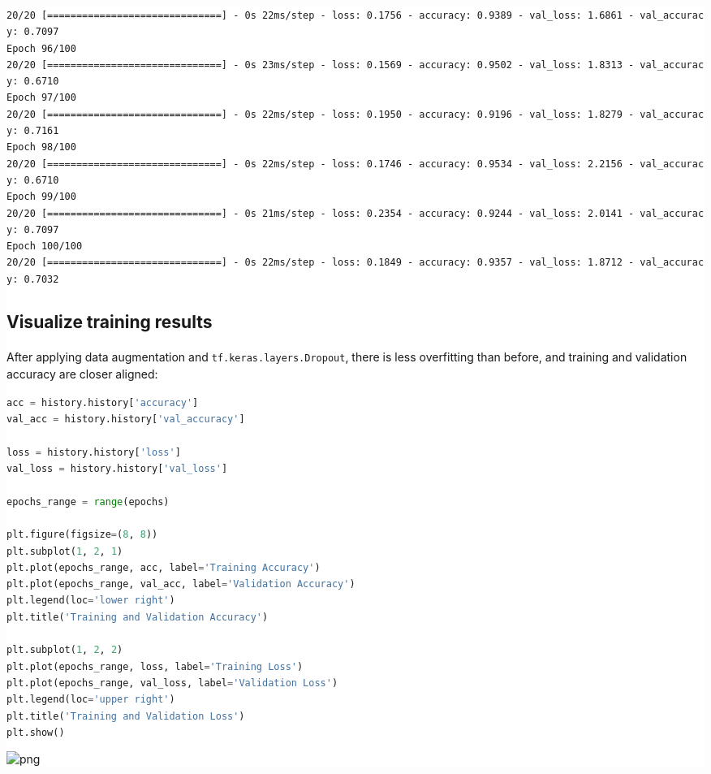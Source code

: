     20/20 [==============================] - 0s 22ms/step - loss: 0.1756 - accuracy: 0.9389 - val_loss: 1.6861 - val_accuracy: 0.7097
    Epoch 96/100
    20/20 [==============================] - 0s 23ms/step - loss: 0.1569 - accuracy: 0.9502 - val_loss: 1.8313 - val_accuracy: 0.6710
    Epoch 97/100
    20/20 [==============================] - 0s 22ms/step - loss: 0.1950 - accuracy: 0.9196 - val_loss: 1.8279 - val_accuracy: 0.7161
    Epoch 98/100
    20/20 [==============================] - 0s 22ms/step - loss: 0.1746 - accuracy: 0.9534 - val_loss: 2.2156 - val_accuracy: 0.6710
    Epoch 99/100
    20/20 [==============================] - 0s 21ms/step - loss: 0.2354 - accuracy: 0.9244 - val_loss: 2.0141 - val_accuracy: 0.7097
    Epoch 100/100
    20/20 [==============================] - 0s 22ms/step - loss: 0.1849 - accuracy: 0.9357 - val_loss: 1.8712 - val_accuracy: 0.7032
    

## Visualize training results

After applying data augmentation and `tf.keras.layers.Dropout`, there is less overfitting than before, and training and validation accuracy are closer aligned:


```python
acc = history.history['accuracy']
val_acc = history.history['val_accuracy']

loss = history.history['loss']
val_loss = history.history['val_loss']

epochs_range = range(epochs)

plt.figure(figsize=(8, 8))
plt.subplot(1, 2, 1)
plt.plot(epochs_range, acc, label='Training Accuracy')
plt.plot(epochs_range, val_acc, label='Validation Accuracy')
plt.legend(loc='lower right')
plt.title('Training and Validation Accuracy')

plt.subplot(1, 2, 2)
plt.plot(epochs_range, loss, label='Training Loss')
plt.plot(epochs_range, val_loss, label='Validation Loss')
plt.legend(loc='upper right')
plt.title('Training and Validation Loss')
plt.show()
```


    
![png](output_54_0.png)
    
